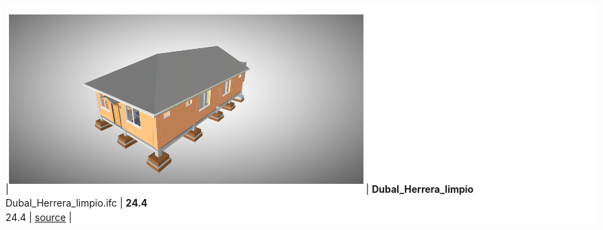 |<img src="../assets/screenshots/Dubal_Herrera_limpio.png" width="515" height="272" border="0"/> | **Dubal_Herrera_limpio** <br> Dubal_Herrera_limpio.ifc | **24.4** <br> 24.4 | [source](http://openifcmodel.cs.auckland.ac.nz/_models/20180731Dubal%20Herrera%20limpio.ifc) |